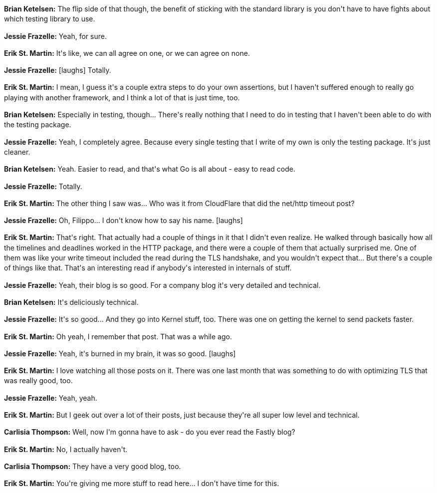 **Brian Ketelsen:** The flip side of that though, the benefit of sticking with the standard library is you don't have to have fights about which testing library to use.

**Jessie Frazelle:** Yeah, for sure.

**Erik St. Martin:** It's like, we can all agree on one, or we can agree on none.

**Jessie Frazelle:** \[laughs\] Totally.

**Erik St. Martin:** I mean, I guess it's a couple extra steps to do your own assertions, but I haven't suffered enough to really go playing with another framework, and I think a lot of that is just time, too.

**Brian Ketelsen:** Especially in testing, though... There's really nothing that I need to do in testing that I haven't been able to do with the testing package.

**Jessie Frazelle:** Yeah, I completely agree. Because every single testing that I write of my own is only the testing package. It's just cleaner.

**Brian Ketelsen:** Yeah. Easier to read, and that's what Go is all about - easy to read code.

**Jessie Frazelle:** Totally.

**Erik St. Martin:** The other thing I saw was... Who was it from CloudFlare that did the net/http timeout post?

**Jessie Frazelle:** Oh, Filippo... I don't know how to say his name. \[laughs\]

**Erik St. Martin:** That's right. That actually had a couple of things in it that I didn't even realize. He walked through basically how all the timelines and deadlines worked in the HTTP package, and there were a couple of them that actually surprised me. One of them was like your write timeout included the read during the TLS handshake, and you wouldn't expect that... But there's a couple of things like that. That's an interesting read if anybody's interested in internals of stuff.

**Jessie Frazelle:** Yeah, their blog is so good. For a company blog it's very detailed and technical.

**Brian Ketelsen:** It's deliciously technical.

**Jessie Frazelle:** It's so good... And they go into Kernel stuff, too. There was one on getting the kernel to send packets faster.

**Erik St. Martin:** Oh yeah, I remember that post. That was a while ago.

**Jessie Frazelle:** Yeah, it's burned in my brain, it was so good. \[laughs\]

**Erik St. Martin:** I love watching all those posts on it. There was one last month that was something to do with optimizing TLS that was really good, too.

**Jessie Frazelle:** Yeah, yeah.

**Erik St. Martin:** But I geek out over a lot of their posts, just because they're all super low level and technical.

**Carlisia Thompson:** Well, now I'm gonna have to ask - do you ever read the Fastly blog?

**Erik St. Martin:** No, I actually haven't.

**Carlisia Thompson:** They have a very good blog, too.

**Erik St. Martin:** You're giving me more stuff to read here... I don't have time for this.
